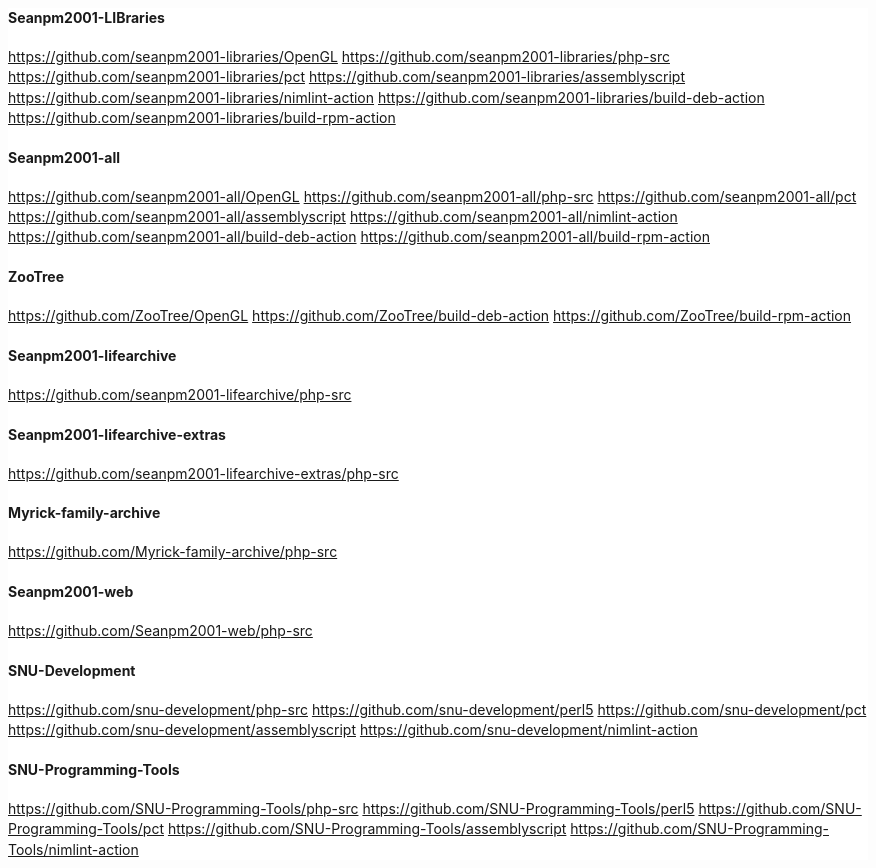 #### Seanpm2001-LIBraries

https://github.com/seanpm2001-libraries/OpenGL
https://github.com/seanpm2001-libraries/php-src
https://github.com/seanpm2001-libraries/pct
https://github.com/seanpm2001-libraries/assemblyscript
https://github.com/seanpm2001-libraries/nimlint-action
https://github.com/seanpm2001-libraries/build-deb-action
https://github.com/seanpm2001-libraries/build-rpm-action

#### Seanpm2001-all

https://github.com/seanpm2001-all/OpenGL
https://github.com/seanpm2001-all/php-src
https://github.com/seanpm2001-all/pct
https://github.com/seanpm2001-all/assemblyscript
https://github.com/seanpm2001-all/nimlint-action
https://github.com/seanpm2001-all/build-deb-action
https://github.com/seanpm2001-all/build-rpm-action

#### ZooTree

https://github.com/ZooTree/OpenGL
https://github.com/ZooTree/build-deb-action
https://github.com/ZooTree/build-rpm-action

#### Seanpm2001-lifearchive

https://github.com/seanpm2001-lifearchive/php-src

#### Seanpm2001-lifearchive-extras

https://github.com/seanpm2001-lifearchive-extras/php-src

#### Myrick-family-archive

https://github.com/Myrick-family-archive/php-src

#### Seanpm2001-web

https://github.com/Seanpm2001-web/php-src

#### SNU-Development

https://github.com/snu-development/php-src
https://github.com/snu-development/perl5
https://github.com/snu-development/pct
https://github.com/snu-development/assemblyscript
https://github.com/snu-development/nimlint-action

#### SNU-Programming-Tools

https://github.com/SNU-Programming-Tools/php-src
https://github.com/SNU-Programming-Tools/perl5
https://github.com/SNU-Programming-Tools/pct
https://github.com/SNU-Programming-Tools/assemblyscript
https://github.com/SNU-Programming-Tools/nimlint-action
